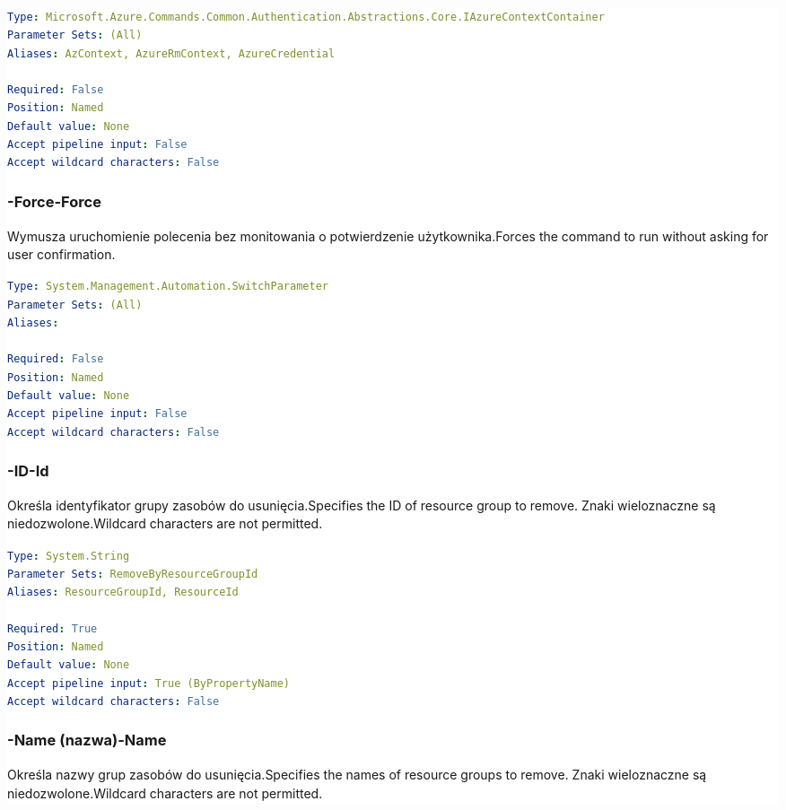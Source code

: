 ```yaml
Type: Microsoft.Azure.Commands.Common.Authentication.Abstractions.Core.IAzureContextContainer
Parameter Sets: (All)
Aliases: AzContext, AzureRmContext, AzureCredential

Required: False
Position: Named
Default value: None
Accept pipeline input: False
Accept wildcard characters: False
```

### <span data-ttu-id="4f76c-127">-Force</span><span class="sxs-lookup"><span data-stu-id="4f76c-127">-Force</span></span>
<span data-ttu-id="4f76c-128">Wymusza uruchomienie polecenia bez monitowania o potwierdzenie użytkownika.</span><span class="sxs-lookup"><span data-stu-id="4f76c-128">Forces the command to run without asking for user confirmation.</span></span>

```yaml
Type: System.Management.Automation.SwitchParameter
Parameter Sets: (All)
Aliases:

Required: False
Position: Named
Default value: None
Accept pipeline input: False
Accept wildcard characters: False
```

### <span data-ttu-id="4f76c-129">-ID</span><span class="sxs-lookup"><span data-stu-id="4f76c-129">-Id</span></span>
<span data-ttu-id="4f76c-130">Określa identyfikator grupy zasobów do usunięcia.</span><span class="sxs-lookup"><span data-stu-id="4f76c-130">Specifies the ID of resource group to remove.</span></span>
<span data-ttu-id="4f76c-131">Znaki wieloznaczne są niedozwolone.</span><span class="sxs-lookup"><span data-stu-id="4f76c-131">Wildcard characters are not permitted.</span></span>

```yaml
Type: System.String
Parameter Sets: RemoveByResourceGroupId
Aliases: ResourceGroupId, ResourceId

Required: True
Position: Named
Default value: None
Accept pipeline input: True (ByPropertyName)
Accept wildcard characters: False
```

### <span data-ttu-id="4f76c-132">-Name (nazwa)</span><span class="sxs-lookup"><span data-stu-id="4f76c-132">-Name</span></span>
<span data-ttu-id="4f76c-133">Określa nazwy grup zasobów do usunięcia.</span><span class="sxs-lookup"><span data-stu-id="4f76c-133">Specifies the names of resource groups to remove.</span></span>
<span data-ttu-id="4f76c-134">Znaki wieloznaczne są niedozwolone.</span><span class="sxs-lookup"><span data-stu-id="4f76c-134">Wildcard characters are not permitted.</span></span>
